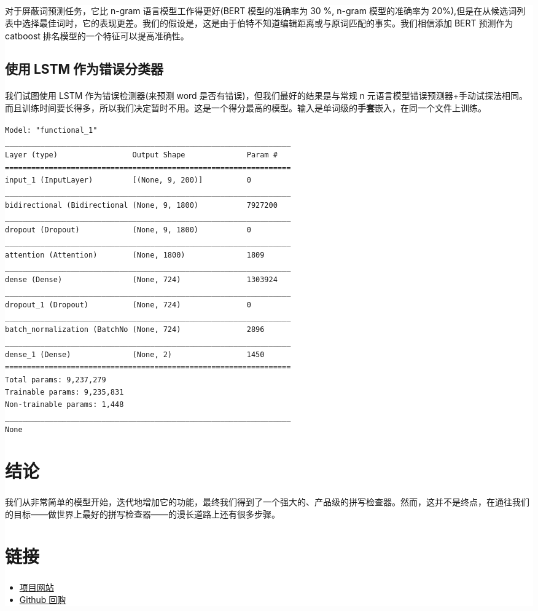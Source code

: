 对于屏蔽词预测任务，它比 n-gram 语言模型工作得更好(BERT 模型的准确率为 30 %, n-gram 模型的准确率为 20%),但是在从候选词列表中选择最佳词时，它的表现更差。我们的假设是，这是由于伯特不知道编辑距离或与原词匹配的事实。我们相信添加 BERT 预测作为 catboost 排名模型的一个特征可以提高准确性。

## 使用 LSTM 作为错误分类器

我们试图使用 LSTM 作为错误检测器(来预测 word 是否有错误)，但我们最好的结果是与常规 n 元语言模型错误预测器+手动试探法相同。而且训练时间要长得多，所以我们决定暂时不用。这是一个得分最高的模型。输入是单词级的**手套**嵌入，在同一个文件上训练。

```
Model: "functional_1"
_________________________________________________________________
Layer (type)                 Output Shape              Param #   
=================================================================
input_1 (InputLayer)         [(None, 9, 200)]          0         
_________________________________________________________________
bidirectional (Bidirectional (None, 9, 1800)           7927200   
_________________________________________________________________
dropout (Dropout)            (None, 9, 1800)           0         
_________________________________________________________________
attention (Attention)        (None, 1800)              1809      
_________________________________________________________________
dense (Dense)                (None, 724)               1303924   
_________________________________________________________________
dropout_1 (Dropout)          (None, 724)               0         
_________________________________________________________________
batch_normalization (BatchNo (None, 724)               2896      
_________________________________________________________________
dense_1 (Dense)              (None, 2)                 1450      
=================================================================
Total params: 9,237,279
Trainable params: 9,235,831
Non-trainable params: 1,448
_________________________________________________________________
None
```

# 结论

我们从非常简单的模型开始，迭代地增加它的功能，最终我们得到了一个强大的、产品级的拼写检查器。然而，这并不是终点，在通往我们的目标——做世界上最好的拼写检查器——的漫长道路上还有很多步骤。

# 链接

*   [项目网站](https://jamspell.com/)
*   [Github 回购](https://github.com/bakwc/JamSpell)
